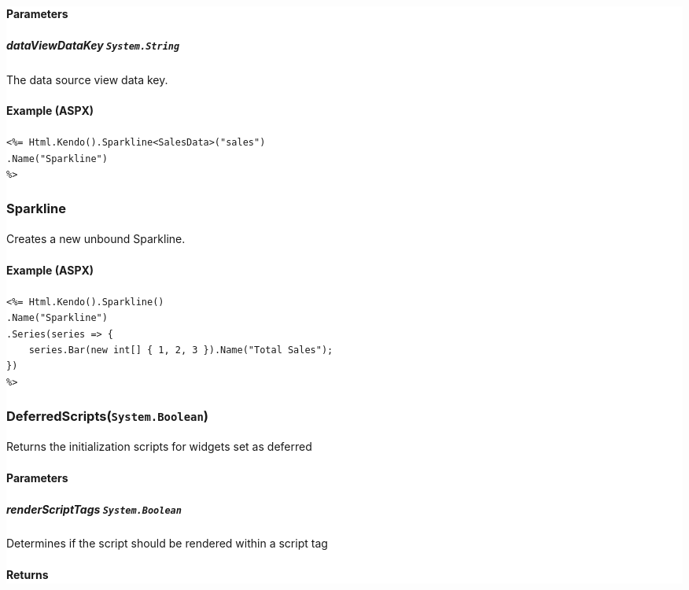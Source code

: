 
#### Parameters

##### dataViewDataKey `System.String`
The data source view data key.




#### Example (ASPX)
    <%= Html.Kendo().Sparkline<SalesData>("sales")
    .Name("Sparkline")
    %>


### Sparkline
Creates a new unbound Sparkline.




#### Example (ASPX)
    <%= Html.Kendo().Sparkline()
    .Name("Sparkline")
    .Series(series => {
        series.Bar(new int[] { 1, 2, 3 }).Name("Total Sales");
    })
    %>


### DeferredScripts(`System.Boolean`)
Returns the initialization scripts for widgets set as deferred


#### Parameters

##### renderScriptTags `System.Boolean`
Determines if the script should be rendered within a script tag



#### Returns





